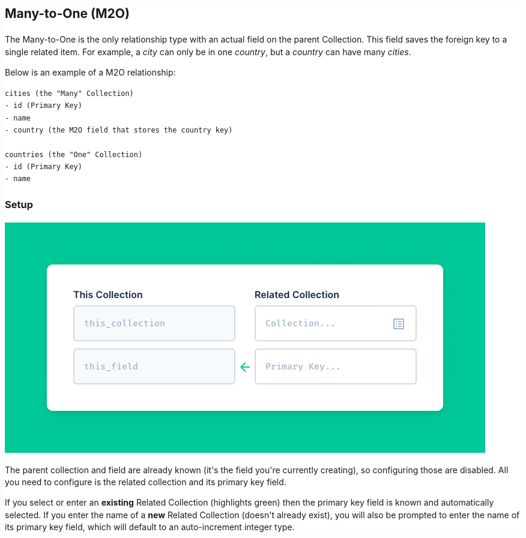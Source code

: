 ## Many-to-One (M2O)

The Many-to-One is the only relationship type with an actual field on the parent Collection. This field saves the
foreign key to a single related item. For example, a _city_ can only be in one _country_, but a _country_ can have many
_cities_.

Below is an example of a M2O relationship:

```
cities (the "Many" Collection)
- id (Primary Key)
- name
- country (the M2O field that stores the country key)

countries (the "One" Collection)
- id (Primary Key)
- name
```

### Setup

![M2O](../assets/guides/fields/m2o.png)

The parent collection and field are already known (it's the field you're currently creating), so configuring those are
disabled. All you need to configure is the related collection and its primary key field.

If you select or enter an **existing** Related Collection (highlights green) then the primary key field is known and
automatically selected. If you enter the name of a **new** Related Collection (doesn't already exist), you will also be
prompted to enter the name of its primary key field, which will default to an auto-increment integer type.
